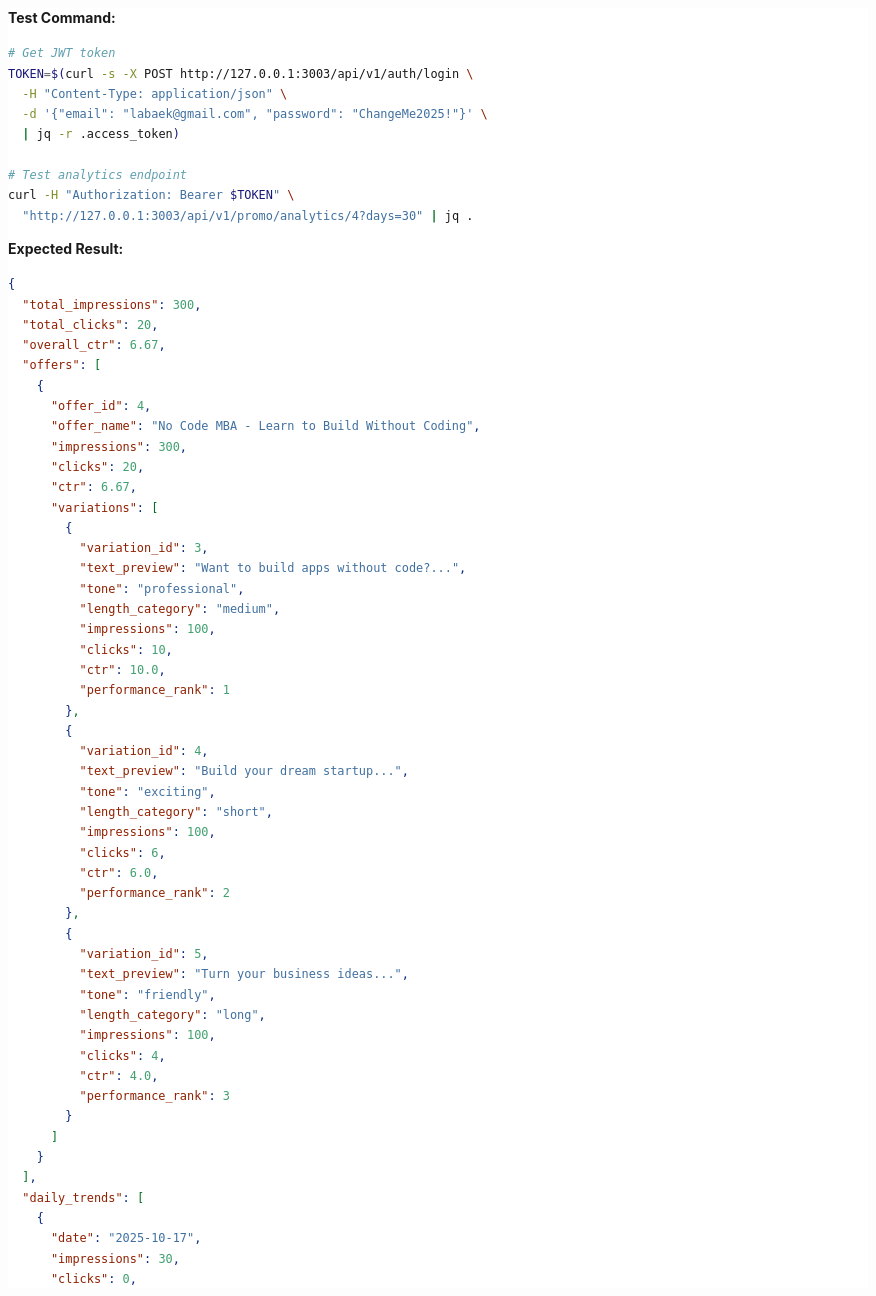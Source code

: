 **Test Command:**
```bash
# Get JWT token
TOKEN=$(curl -s -X POST http://127.0.0.1:3003/api/v1/auth/login \
  -H "Content-Type: application/json" \
  -d '{"email": "labaek@gmail.com", "password": "ChangeMe2025!"}' \
  | jq -r .access_token)

# Test analytics endpoint
curl -H "Authorization: Bearer $TOKEN" \
  "http://127.0.0.1:3003/api/v1/promo/analytics/4?days=30" | jq .
```

**Expected Result:**
```json
{
  "total_impressions": 300,
  "total_clicks": 20,
  "overall_ctr": 6.67,
  "offers": [
    {
      "offer_id": 4,
      "offer_name": "No Code MBA - Learn to Build Without Coding",
      "impressions": 300,
      "clicks": 20,
      "ctr": 6.67,
      "variations": [
        {
          "variation_id": 3,
          "text_preview": "Want to build apps without code?...",
          "tone": "professional",
          "length_category": "medium",
          "impressions": 100,
          "clicks": 10,
          "ctr": 10.0,
          "performance_rank": 1
        },
        {
          "variation_id": 4,
          "text_preview": "Build your dream startup...",
          "tone": "exciting",
          "length_category": "short",
          "impressions": 100,
          "clicks": 6,
          "ctr": 6.0,
          "performance_rank": 2
        },
        {
          "variation_id": 5,
          "text_preview": "Turn your business ideas...",
          "tone": "friendly",
          "length_category": "long",
          "impressions": 100,
          "clicks": 4,
          "ctr": 4.0,
          "performance_rank": 3
        }
      ]
    }
  ],
  "daily_trends": [
    {
      "date": "2025-10-17",
      "impressions": 30,
      "clicks": 0,
```